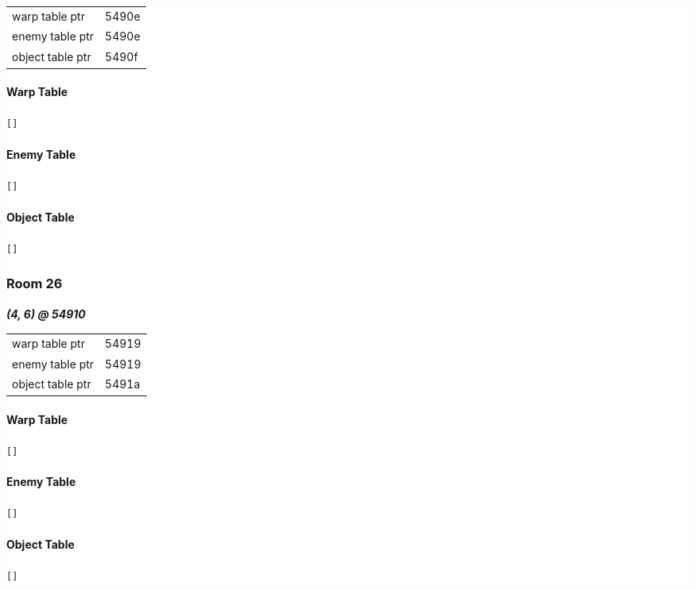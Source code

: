 | | |
|-|-|
| warp table ptr | 5490e |
| enemy table ptr | 5490e |
| object table ptr | 5490f |

#### Warp Table

```
[]
```

#### Enemy Table

```
[]
```

#### Object Table

```
[]
```


### Room 26

 ***(4, 6) @ 54910***

| | |
|-|-|
| warp table ptr | 54919 |
| enemy table ptr | 54919 |
| object table ptr | 5491a |

#### Warp Table

```
[]
```

#### Enemy Table

```
[]
```

#### Object Table

```
[]
```
